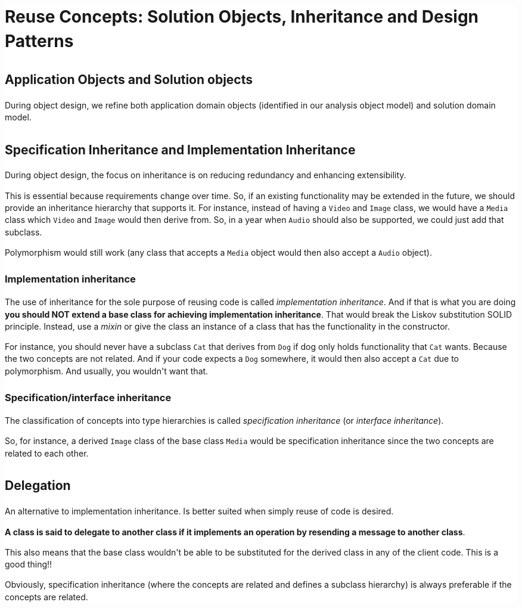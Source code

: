 # Reuse Concepts: Solution Objects, Inheritance and Design Patterns

## Application Objects and Solution objects
During object design, we refine both application domain objects (identified in our analysis object model) and solution domain model.

## Specification Inheritance and Implementation Inheritance
During object design, the focus on inheritance is on reducing redundancy and enhancing extensibility.

This is essential because requirements change over time. So, if an existing functionality may be extended in the future, we should provide an inheritance hierarchy that supports it. For instance, instead of having a `Video` and `Image` class, we would have a `Media` class which `Video` and `Image` would then derive from. So, in a year when `Audio` should also be supported, we could just add that subclass.

Polymorphism would still work (any class that accepts a `Media` object would then also accept a `Audio` object).

### Implementation inheritance
The use of inheritance for the sole purpose of reusing code is called *implementation inheritance*. And if that is what you are doing **you should NOT extend a base class for achieving implementation inheritance**. That would break the Liskov substitution SOLID principle. Instead, use a *mixin* or give the class an instance of a class that has the functionality in the constructor.

For instance, you should never have a subclass `Cat` that derives from `Dog` if dog only holds functionality that `Cat` wants. Because the two concepts are not related. And if your code expects a `Dog` somewhere, it would then also accept a `Cat` due to polymorphism. And usually, you wouldn't want that.

### Specification/interface inheritance
The classification of concepts into type hierarchies is called *specification inheritance* (or *interface inheritance*).

So, for instance, a derived `Image` class of the base class `Media` would be specification inheritance since the two concepts are related to each other.

## Delegation
An alternative to implementation inheritance. Is better suited when simply reuse of code is desired.

**A class is said to delegate to another class if it implements an operation by resending a message to another class**.

This also means that the base class wouldn't be able to be substituted for the derived class in any of the client code. This is a good thing!!

Obviously, specification inheritance (where the concepts are related and defines a subclass hierarchy) is always preferable if the concepts are related.
